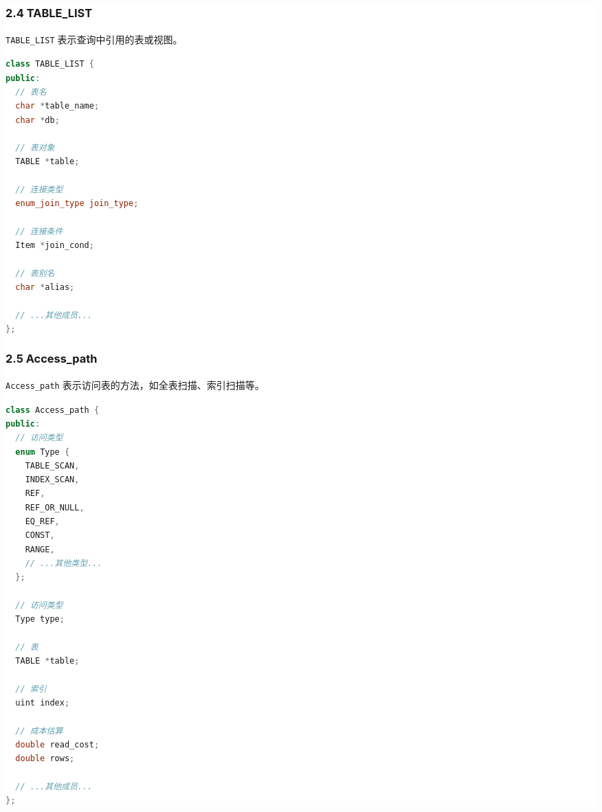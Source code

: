 ### 2.4 TABLE_LIST

`TABLE_LIST` 表示查询中引用的表或视图。

```cpp
class TABLE_LIST {
public:
  // 表名
  char *table_name;
  char *db;
  
  // 表对象
  TABLE *table;
  
  // 连接类型
  enum_join_type join_type;
  
  // 连接条件
  Item *join_cond;
  
  // 表别名
  char *alias;
  
  // ...其他成员...
};
```

### 2.5 Access_path

`Access_path` 表示访问表的方法，如全表扫描、索引扫描等。

```cpp
class Access_path {
public:
  // 访问类型
  enum Type {
    TABLE_SCAN,
    INDEX_SCAN,
    REF,
    REF_OR_NULL,
    EQ_REF,
    CONST,
    RANGE,
    // ...其他类型...
  };
  
  // 访问类型
  Type type;
  
  // 表
  TABLE *table;
  
  // 索引
  uint index;
  
  // 成本估算
  double read_cost;
  double rows;
  
  // ...其他成员...
};
```
